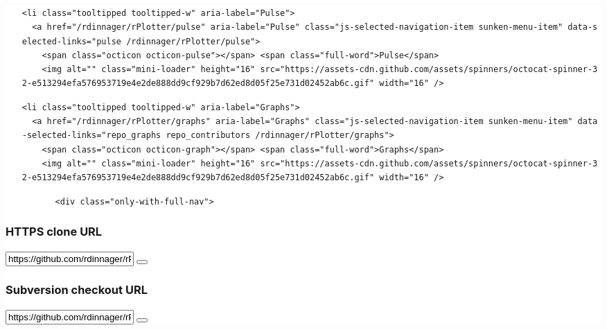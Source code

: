 
  </ul>
  <div class="sunken-menu-separator"></div>
  <ul class="sunken-menu-group">

    <li class="tooltipped tooltipped-w" aria-label="Pulse">
      <a href="/rdinnager/rPlotter/pulse" aria-label="Pulse" class="js-selected-navigation-item sunken-menu-item" data-selected-links="pulse /rdinnager/rPlotter/pulse">
        <span class="octicon octicon-pulse"></span> <span class="full-word">Pulse</span>
        <img alt="" class="mini-loader" height="16" src="https://assets-cdn.github.com/assets/spinners/octocat-spinner-32-e513294efa576953719e4e2de888dd9cf929b7d62ed8d05f25e731d02452ab6c.gif" width="16" />
</a>    </li>

    <li class="tooltipped tooltipped-w" aria-label="Graphs">
      <a href="/rdinnager/rPlotter/graphs" aria-label="Graphs" class="js-selected-navigation-item sunken-menu-item" data-selected-links="repo_graphs repo_contributors /rdinnager/rPlotter/graphs">
        <span class="octicon octicon-graph"></span> <span class="full-word">Graphs</span>
        <img alt="" class="mini-loader" height="16" src="https://assets-cdn.github.com/assets/spinners/octocat-spinner-32-e513294efa576953719e4e2de888dd9cf929b7d62ed8d05f25e731d02452ab6c.gif" width="16" />
</a>    </li>
  </ul>


</nav>

              <div class="only-with-full-nav">
                  
<div class="clone-url open"
  data-protocol-type="http"
  data-url="/users/set_protocol?protocol_selector=http&amp;protocol_type=clone">
  <h3><span class="text-emphasized">HTTPS</span> clone URL</h3>
  <div class="input-group js-zeroclipboard-container">
    <input type="text" class="input-mini input-monospace js-url-field js-zeroclipboard-target"
           value="https://github.com/rdinnager/rPlotter.git" readonly="readonly">
    <span class="input-group-button">
      <button aria-label="Copy to clipboard" class="js-zeroclipboard btn btn-sm zeroclipboard-button" data-copied-hint="Copied!" type="button"><span class="octicon octicon-clippy"></span></button>
    </span>
  </div>
</div>

  
<div class="clone-url "
  data-protocol-type="subversion"
  data-url="/users/set_protocol?protocol_selector=subversion&amp;protocol_type=clone">
  <h3><span class="text-emphasized">Subversion</span> checkout URL</h3>
  <div class="input-group js-zeroclipboard-container">
    <input type="text" class="input-mini input-monospace js-url-field js-zeroclipboard-target"
           value="https://github.com/rdinnager/rPlotter" readonly="readonly">
    <span class="input-group-button">
      <button aria-label="Copy to clipboard" class="js-zeroclipboard btn btn-sm zeroclipboard-button" data-copied-hint="Copied!" type="button"><span class="octicon octicon-clippy"></span></button>
    </span>
  </div>
</div>
